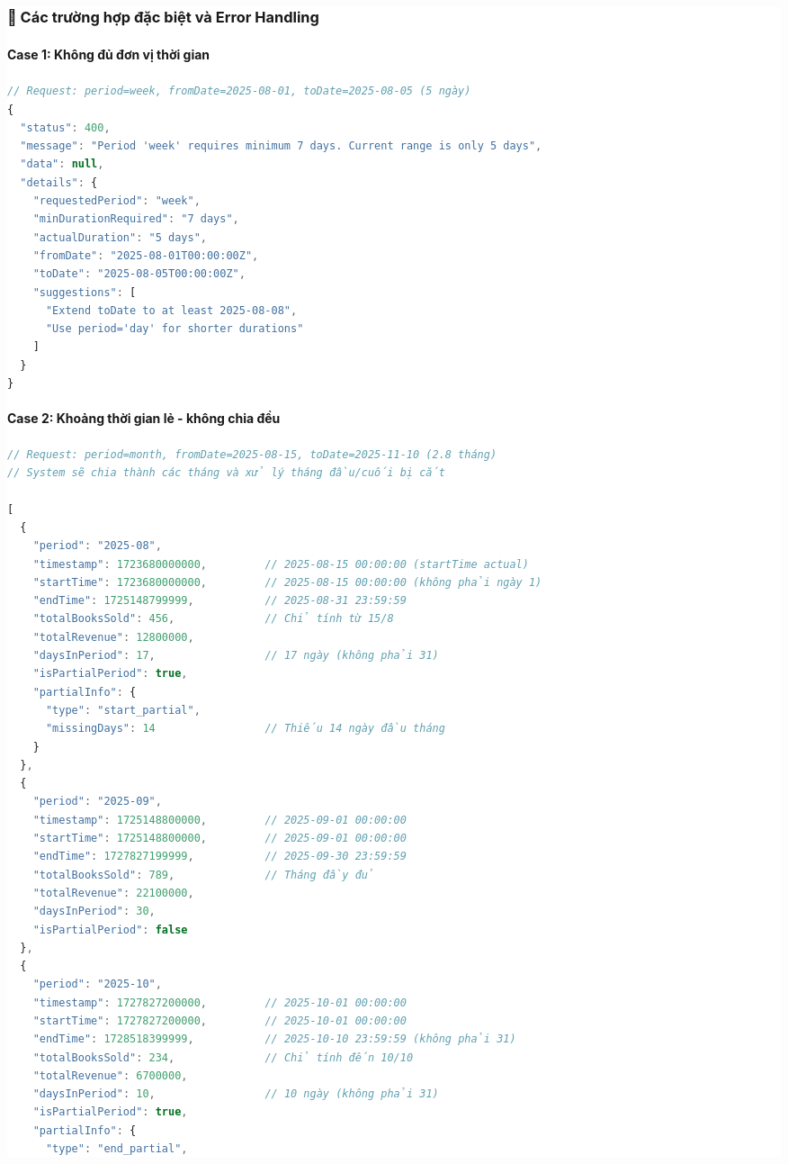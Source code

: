 ### 🚨 Các trường hợp đặc biệt và Error Handling

#### Case 1: Không đủ đơn vị thời gian
```javascript
// Request: period=week, fromDate=2025-08-01, toDate=2025-08-05 (5 ngày)
{
  "status": 400,
  "message": "Period 'week' requires minimum 7 days. Current range is only 5 days",
  "data": null,
  "details": {
    "requestedPeriod": "week",
    "minDurationRequired": "7 days",
    "actualDuration": "5 days",
    "fromDate": "2025-08-01T00:00:00Z",
    "toDate": "2025-08-05T00:00:00Z",
    "suggestions": [
      "Extend toDate to at least 2025-08-08",
      "Use period='day' for shorter durations"
    ]
  }
}
```

#### Case 2: Khoảng thời gian lẻ - không chia đều
```javascript
// Request: period=month, fromDate=2025-08-15, toDate=2025-11-10 (2.8 tháng)
// System sẽ chia thành các tháng và xử lý tháng đầu/cuối bị cắt

[
  {
    "period": "2025-08",
    "timestamp": 1723680000000,         // 2025-08-15 00:00:00 (startTime actual)
    "startTime": 1723680000000,         // 2025-08-15 00:00:00 (không phải ngày 1)
    "endTime": 1725148799999,           // 2025-08-31 23:59:59
    "totalBooksSold": 456,              // Chỉ tính từ 15/8
    "totalRevenue": 12800000,
    "daysInPeriod": 17,                 // 17 ngày (không phải 31)
    "isPartialPeriod": true,
    "partialInfo": {
      "type": "start_partial",
      "missingDays": 14                 // Thiếu 14 ngày đầu tháng
    }
  },
  {
    "period": "2025-09", 
    "timestamp": 1725148800000,         // 2025-09-01 00:00:00
    "startTime": 1725148800000,         // 2025-09-01 00:00:00
    "endTime": 1727827199999,           // 2025-09-30 23:59:59
    "totalBooksSold": 789,              // Tháng đầy đủ
    "totalRevenue": 22100000,
    "daysInPeriod": 30,
    "isPartialPeriod": false
  },
  {
    "period": "2025-10",
    "timestamp": 1727827200000,         // 2025-10-01 00:00:00  
    "startTime": 1727827200000,         // 2025-10-01 00:00:00
    "endTime": 1728518399999,           // 2025-10-10 23:59:59 (không phải 31)
    "totalBooksSold": 234,              // Chỉ tính đến 10/10
    "totalRevenue": 6700000,
    "daysInPeriod": 10,                 // 10 ngày (không phải 31)
    "isPartialPeriod": true,
    "partialInfo": {
      "type": "end_partial", 
```